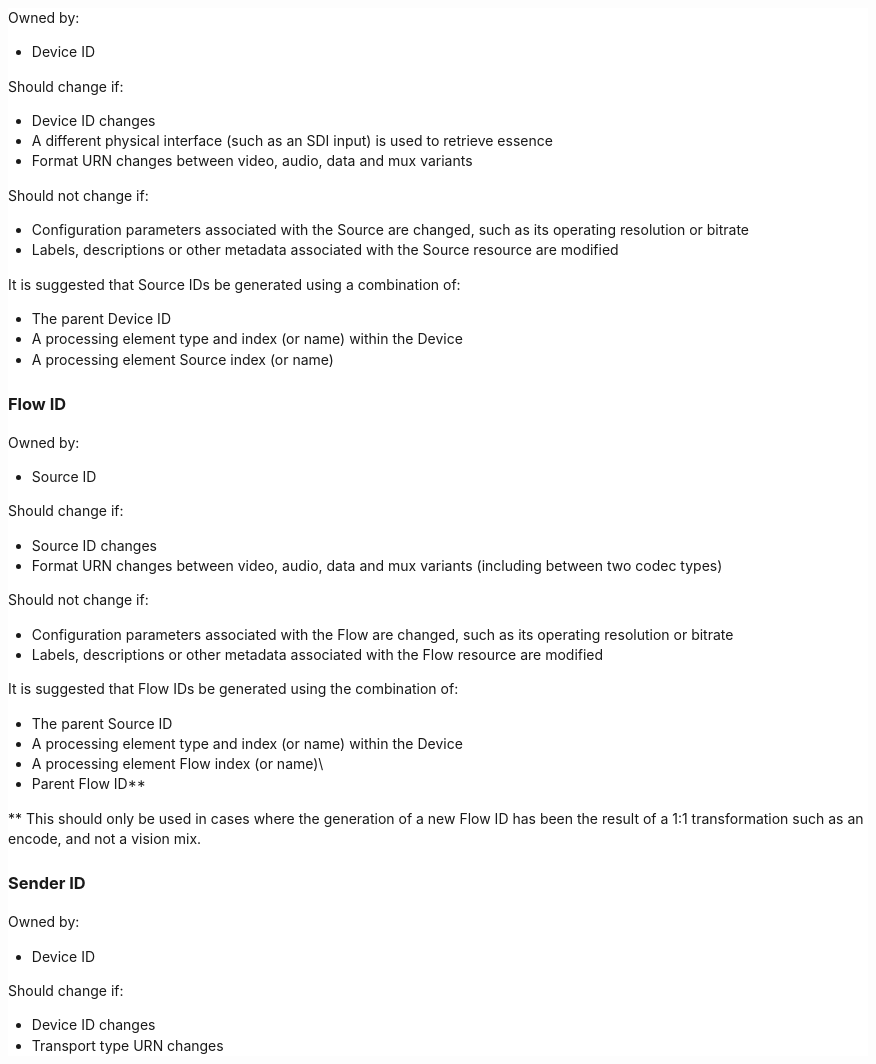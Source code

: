 Owned by:

-   Device ID

Should change if:

-   Device ID changes
-   A different physical interface (such as an SDI input) is used to retrieve essence
-   Format URN changes between video, audio, data and mux variants

Should not change if:

-   Configuration parameters associated with the Source are changed, such as its operating resolution or bitrate
-   Labels, descriptions or other metadata associated with the Source resource are modified

It is suggested that Source IDs be generated using a combination of:

-   The parent Device ID
-   A processing element type and index (or name) within the Device
-   A processing element Source index (or name)

### Flow ID

Owned by:

-   Source ID

Should change if:

-   Source ID changes
-   Format URN changes between video, audio, data and mux variants (including between two codec types)

Should not change if:

-   Configuration parameters associated with the Flow are changed, such as its operating resolution or bitrate
-   Labels, descriptions or other metadata associated with the Flow resource are modified

It is suggested that Flow IDs be generated using the combination of:

-   The parent Source ID
-   A processing element type and index (or name) within the Device
-   A processing element Flow index (or name)\
-   Parent Flow ID\*\*

\*\* This should only be used in cases where the generation of a new
Flow ID has been the result of a 1:1 transformation such as an encode,
and not a vision mix.

### Sender ID

Owned by:

-   Device ID

Should change if:

-   Device ID changes
-   Transport type URN changes
